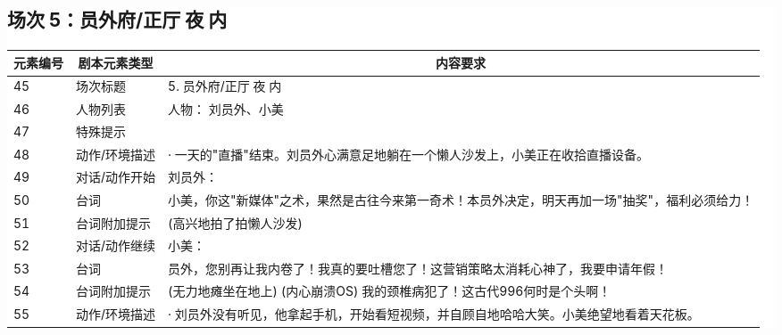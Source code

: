 ## 场次 5：员外府/正厅 夜 内

| 元素编号 | 剧本元素类型 | 内容要求 |
|---------|-------------|----------|
| 45 | 场次标题 | 5. 员外府/正厅 夜 内 |
| 46 | 人物列表 | 人物： 刘员外、小美 |
| 47 | 特殊提示 |  |
| 48 | 动作/环境描述 | · 一天的"直播"结束。刘员外心满意足地躺在一个懒人沙发上，小美正在收拾直播设备。 |
| 49 | 对话/动作开始 | 刘员外： |
| 50 | 台词 | 小美，你这"新媒体"之术，果然是古往今来第一奇术！本员外决定，明天再加一场"抽奖"，福利必须给力！ |
| 51 | 台词附加提示 | (高兴地拍了拍懒人沙发) |
| 52 | 对话/动作继续 | 小美： |
| 53 | 台词 | 员外，您别再让我内卷了！我真的要吐槽您了！这营销策略太消耗心神了，我要申请年假！ |
| 54 | 台词附加提示 | (无力地瘫坐在地上) (内心崩溃OS) 我的颈椎病犯了！这古代996何时是个头啊！ |
| 55 | 动作/环境描述 | · 刘员外没有听见，他拿起手机，开始看短视频，并自顾自地哈哈大笑。小美绝望地看着天花板。 |
